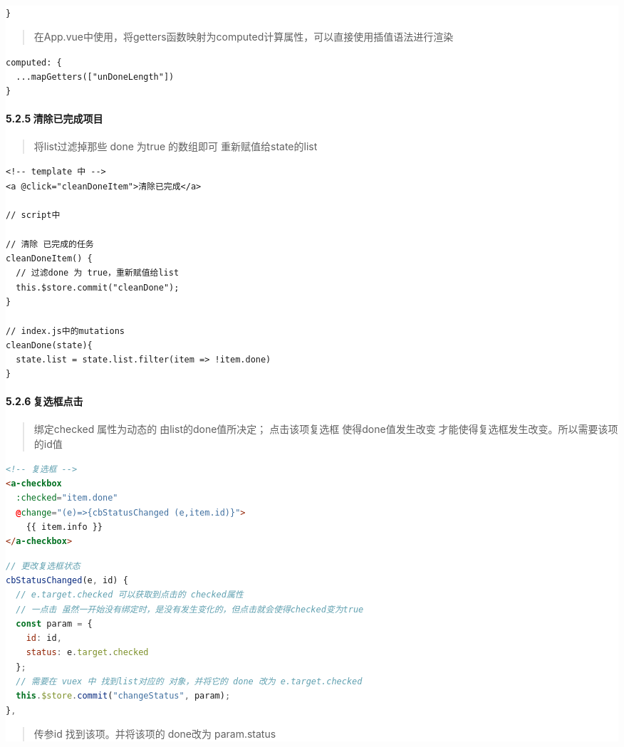 ```javascript
}
```
> 在App.vue中使用，将getters函数映射为computed计算属性，可以直接使用插值语法进行渲染

```vue
computed: {
  ...mapGetters(["unDoneLength"])
}
```
#### 5.2.5  清除已完成项目
> 将list过滤掉那些 done 为true 的数组即可 重新赋值给state的list

```vue
<!-- template 中 -->
<a @click="cleanDoneItem">清除已完成</a>
  
// script中
  
// 清除 已完成的任务
cleanDoneItem() {
  // 过滤done 为 true，重新赋值给list
  this.$store.commit("cleanDone");
}

// index.js中的mutations
cleanDone(state){
  state.list = state.list.filter(item => !item.done)
}
```
#### 5.2.6  复选框点击
> 绑定checked 属性为动态的 由list的done值所决定；
> 点击该项复选框 使得done值发生改变 才能使得复选框发生改变。所以需要该项的id值

```html
<!-- 复选框 -->
<a-checkbox 
  :checked="item.done" 
  @change="(e)=>{cbStatusChanged (e,item.id)}">
    {{ item.info }}
</a-checkbox>
```
```javascript
// 更改复选框状态
cbStatusChanged(e, id) {
  // e.target.checked 可以获取到点击的 checked属性  
  // 一点击 虽然一开始没有绑定时，是没有发生变化的，但点击就会使得checked变为true
  const param = {
    id: id,
    status: e.target.checked
  };
  // 需要在 vuex 中 找到list对应的 对象，并将它的 done 改为 e.target.checked
  this.$store.commit("changeStatus", param);
},
```
> 传参id 找到该项。并将该项的 done改为 param.status
